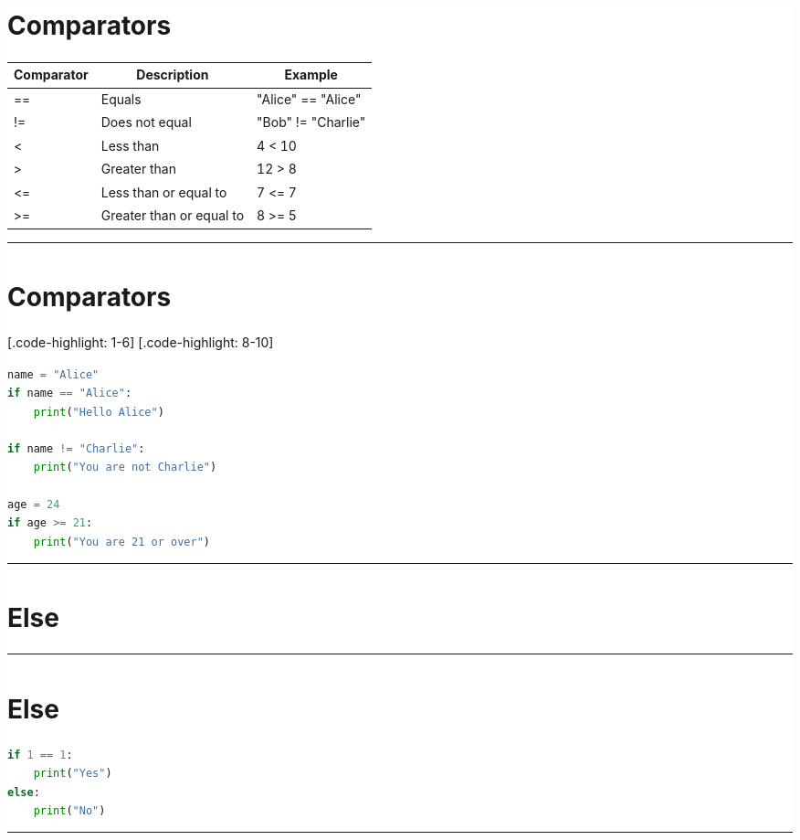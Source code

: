 # Comparators

| Comparator |  Description | Example |
|--- | --- | --- |
| == | Equals | "Alice" == "Alice"
| != | Does not equal | "Bob" != "Charlie"
| < | Less than | 4 < 10
| > | Greater than | 12 > 8
| <= | Less than or equal to | 7 <= 7
| >= | Greater than or equal to | 8 >= 5

---

# Comparators

[.code-highlight: 1-6]
[.code-highlight: 8-10]
```python
name = "Alice"
if name == "Alice":
    print("Hello Alice")

if name != "Charlie":
    print("You are not Charlie")

age = 24
if age >= 21:
    print("You are 21 or over")
```

---

# Else

---

# Else

```python
if 1 == 1:
    print("Yes")
else:
    print("No")    
```

---
